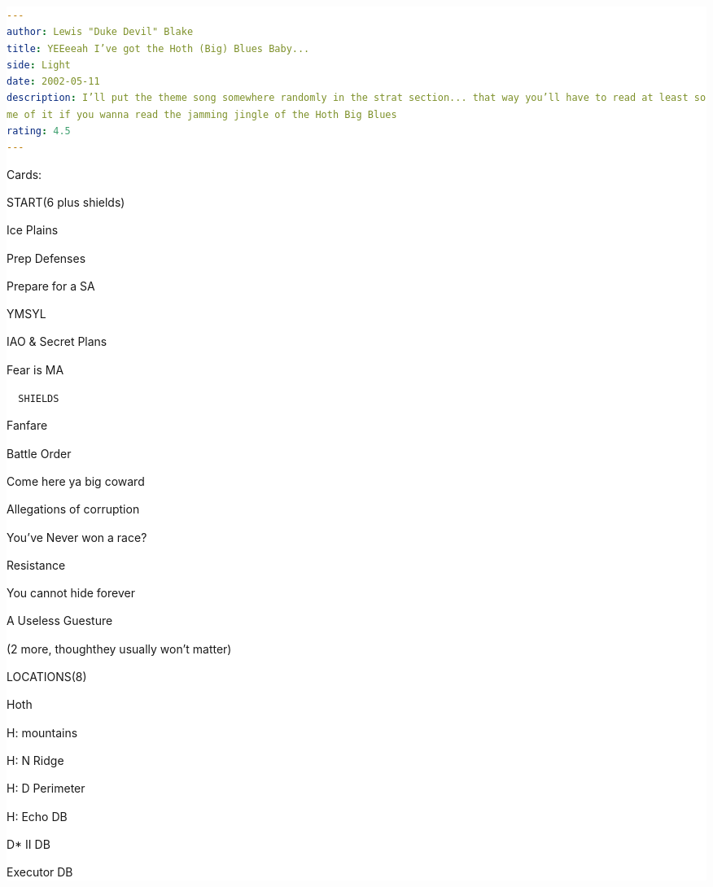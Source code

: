 ```yaml
---
author: Lewis "Duke Devil" Blake
title: YEEeeah I’ve got the Hoth (Big) Blues Baby...
side: Light
date: 2002-05-11
description: I’ll put the theme song somewhere randomly in the strat section... that way you’ll have to read at least some of it if you wanna read the jamming jingle of the Hoth Big Blues
rating: 4.5
---
```

Cards: 

 START(6 plus shields)

Ice Plains

Prep Defenses

Prepare for a SA

YMSYL

IAO & Secret Plans

Fear is MA

      SHIELDS

  Fanfare

  Battle Order

  Come here ya big coward

  Allegations of corruption

  You’ve Never won a race?

  Resistance

  You cannot hide forever

  A Useless Guesture

 (2 more, thoughthey usually won’t matter)


 LOCATIONS(8)

Hoth

H: mountains

H: N Ridge

H: D Perimeter

H: Echo DB

D* II DB

Executor DB
